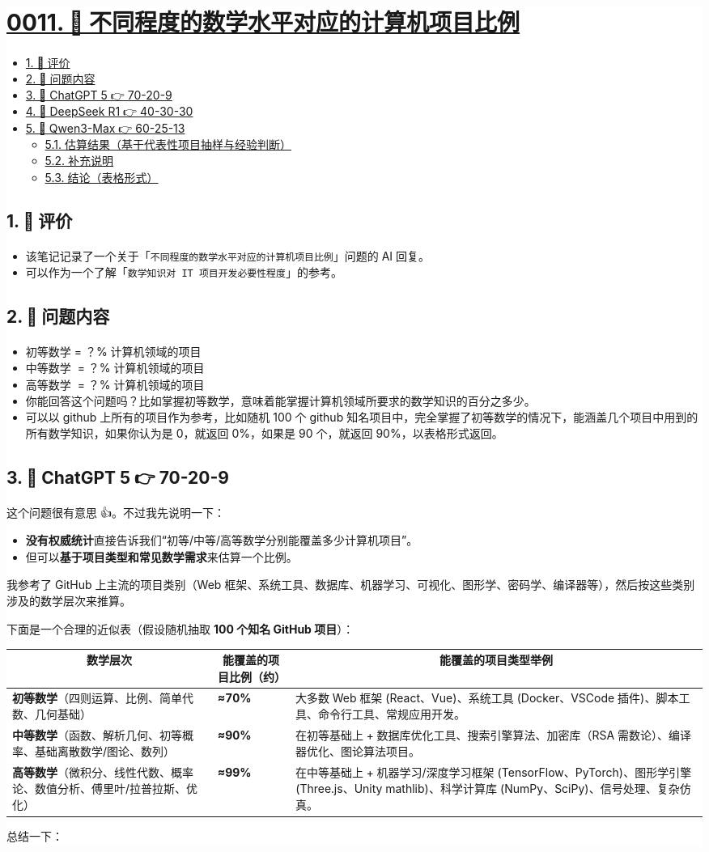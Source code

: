 # [0011. 🤖 不同程度的数学水平对应的计算机项目比例](https://github.com/tnotesjs/TNotes.algorithms/tree/main/notes/0011.%20%F0%9F%A4%96%20%E4%B8%8D%E5%90%8C%E7%A8%8B%E5%BA%A6%E7%9A%84%E6%95%B0%E5%AD%A6%E6%B0%B4%E5%B9%B3%E5%AF%B9%E5%BA%94%E7%9A%84%E8%AE%A1%E7%AE%97%E6%9C%BA%E9%A1%B9%E7%9B%AE%E6%AF%94%E4%BE%8B)



- [1. 🫧 评价](#1--评价)
- [2. 🤔 问题内容](#2--问题内容)
- [3. 🤖 ChatGPT 5 👉 70-20-9](#3--chatgpt-5--70-20-9)
- [4. 🤖 DeepSeek R1 👉 40-30-30](#4--deepseek-r1--40-30-30)
- [5. 🤖 Qwen3-Max 👉 60-25-13](#5--qwen3-max--60-25-13)
  - [5.1. 估算结果（基于代表性项目抽样与经验判断）](#51-估算结果基于代表性项目抽样与经验判断)
  - [5.2. 补充说明](#52-补充说明)
  - [5.3. 结论（表格形式）](#53-结论表格形式)



## 1. 🫧 评价

- 该笔记记录了一个关于「`不同程度的数学水平对应的计算机项目比例`」问题的 AI 回复。
- 可以作为一个了解「`数学知识对 IT 项目开发必要性程度`」的参考。

## 2. 🤔 问题内容

- 初等数学 = ？% 计算机领域的项目
- 中等数学  = ？% 计算机领域的项目
- 高等数学  = ？% 计算机领域的项目
- 你能回答这个问题吗？比如掌握初等数学，意味着能掌握计算机领域所要求的数学知识的百分之多少。
- 可以以 github 上所有的项目作为参考，比如随机 100 个 github 知名项目中，完全掌握了初等数学的情况下，能涵盖几个项目中用到的所有数学知识，如果你认为是 0，就返回 0%，如果是 90 个，就返回 90%，以表格形式返回。

## 3. 🤖 ChatGPT 5 👉 70-20-9

这个问题很有意思 👍。不过我先说明一下：

- **没有权威统计**直接告诉我们“初等/中等/高等数学分别能覆盖多少计算机项目”。
- 但可以**基于项目类型和常见数学需求**来估算一个比例。

我参考了 GitHub 上主流的项目类别（Web 框架、系统工具、数据库、机器学习、可视化、图形学、密码学、编译器等），然后按这些类别涉及的数学层次来推算。

下面是一个合理的近似表（假设随机抽取 **100 个知名 GitHub 项目**）：

| 数学层次 | 能覆盖的项目比例（约） | 能覆盖的项目类型举例 |
| --- | --- | --- |
| **初等数学**（四则运算、比例、简单代数、几何基础） | **≈70%** | 大多数 Web 框架 (React、Vue)、系统工具 (Docker、VSCode 插件)、脚本工具、命令行工具、常规应用开发。 |
| **中等数学**（函数、解析几何、初等概率、基础离散数学/图论、数列） | **≈90%** | 在初等基础上 + 数据库优化工具、搜索引擎算法、加密库（RSA 需数论）、编译器优化、图论算法项目。 |
| **高等数学**（微积分、线性代数、概率论、数值分析、傅里叶/拉普拉斯、优化） | **≈99%** | 在中等基础上 + 机器学习/深度学习框架 (TensorFlow、PyTorch)、图形学引擎 (Three.js、Unity mathlib)、科学计算库 (NumPy、SciPy)、信号处理、复杂仿真。 |

总结一下：
